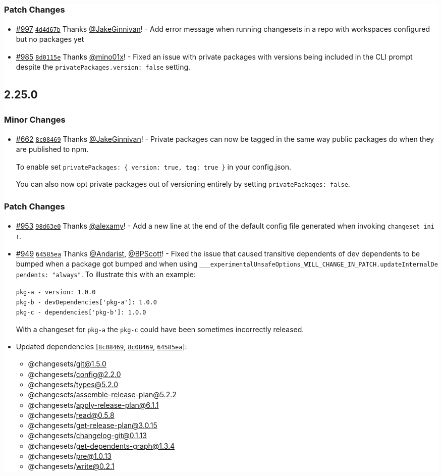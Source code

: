 ### Patch Changes

- [#997](https://github.com/changesets/changesets/pull/997) [`4d4d67b`](https://github.com/changesets/changesets/commit/4d4d67b74f9de9dfdc78b9d3cf904c6b69b81ce5) Thanks [@JakeGinnivan](https://github.com/JakeGinnivan)! - Add error message when running changesets in a repo with workspaces configured but no packages yet

- [#985](https://github.com/changesets/changesets/pull/985) [`8d0115e`](https://github.com/changesets/changesets/commit/8d0115ea8b2b2e0c0072c8f69898e65a5a7aebd3) Thanks [@mino01x](https://github.com/mino01x)! - Fixed an issue with private packages with versions being included in the CLI prompt despite the `privatePackages.version: false` setting.

## 2.25.0

### Minor Changes

- [#662](https://github.com/changesets/changesets/pull/662) [`8c08469`](https://github.com/changesets/changesets/commit/8c0846977597ddaf51aaeb35f1f0f9428bf8ba14) Thanks [@JakeGinnivan](https://github.com/JakeGinnivan)! - Private packages can now be tagged in the same way public packages do when they are published to npm.

  To enable set `privatePackages: { version: true, tag: true }` in your config.json.

  You can also now opt private packages out of versioning entirely by setting `privatePackages: false`.

### Patch Changes

- [#953](https://github.com/changesets/changesets/pull/953) [`98d63e0`](https://github.com/changesets/changesets/commit/98d63e0a85506175e219b93478a814f8588c52d3) Thanks [@alexamy](https://github.com/alexamy)! - Add a new line at the end of the default config file generated when invoking `changeset init`.

- [#949](https://github.com/changesets/changesets/pull/949) [`64585ea`](https://github.com/changesets/changesets/commit/64585ea4323c4cf51a23b0635990b568d1f58b2b) Thanks [@Andarist](https://github.com/Andarist), [@BPScott](https://github.com/BPScott)! - Fixed the issue that caused transitive dependents of dev dependents to be bumped when a package got bumped and when using `___experimentalUnsafeOptions_WILL_CHANGE_IN_PATCH.updateInternalDependents: "always"`. To illustrate this with an example:

  ```
  pkg-a - version: 1.0.0
  pkg-b - devDependencies['pkg-a']: 1.0.0
  pkg-c - dependencies['pkg-b']: 1.0.0
  ```

  With a changeset for `pkg-a` the `pkg-c` could have been sometimes incorrectly released.

- Updated dependencies [[`8c08469`](https://github.com/changesets/changesets/commit/8c0846977597ddaf51aaeb35f1f0f9428bf8ba14), [`8c08469`](https://github.com/changesets/changesets/commit/8c0846977597ddaf51aaeb35f1f0f9428bf8ba14), [`64585ea`](https://github.com/changesets/changesets/commit/64585ea4323c4cf51a23b0635990b568d1f58b2b)]:
  - @changesets/git@1.5.0
  - @changesets/config@2.2.0
  - @changesets/types@5.2.0
  - @changesets/assemble-release-plan@5.2.2
  - @changesets/apply-release-plan@6.1.1
  - @changesets/read@0.5.8
  - @changesets/get-release-plan@3.0.15
  - @changesets/changelog-git@0.1.13
  - @changesets/get-dependents-graph@1.3.4
  - @changesets/pre@1.0.13
  - @changesets/write@0.2.1
